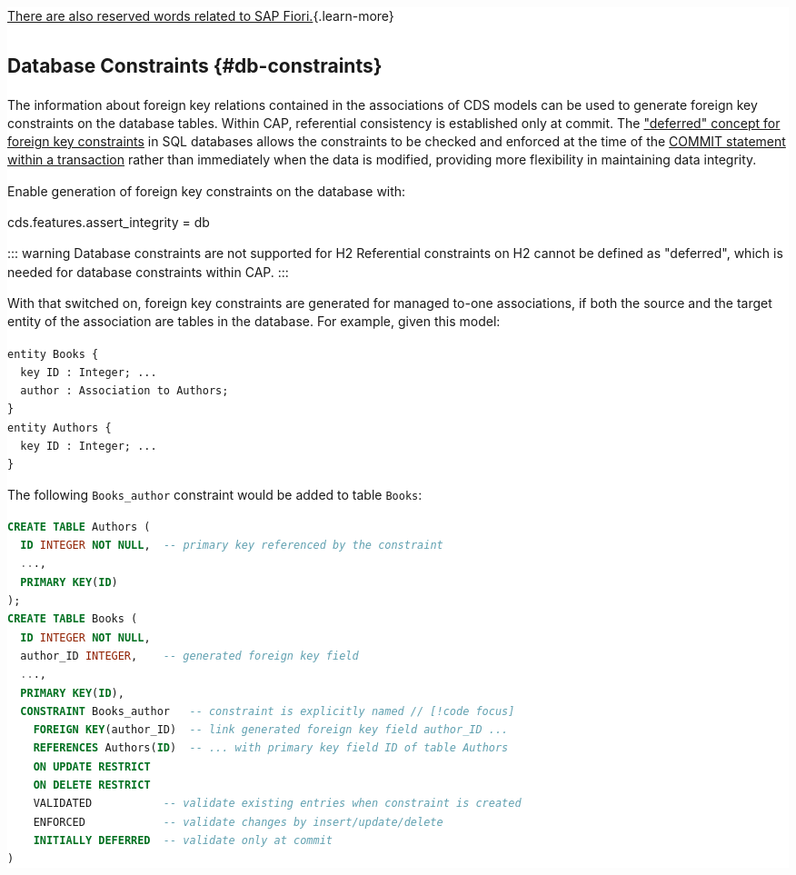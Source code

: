 [There are also reserved words related to SAP Fiori.](../advanced/fiori#reserved-words){.learn-more}





## Database Constraints {#db-constraints}

The information about foreign key relations contained in the associations of CDS models can be used to generate foreign key constraints on the database tables. Within CAP, referential consistency is established only at commit. The ["deferred" concept for foreign key constraints](https://www.sqlite.org/foreignkeys.html) in SQL databases allows the constraints to be checked and enforced at the time of the [COMMIT statement within a transaction](https://www.sqlite.org/lang_transaction.html) rather than immediately when the data is modified, providing more flexibility in maintaining data integrity.

Enable generation of foreign key constraints on the database with:

<Config>cds.features.assert_integrity = db</Config>

::: warning Database constraints are not supported for H2
Referential constraints on H2 cannot be defined as "deferred", which is needed for database constraints within CAP.
:::

With that switched on, foreign key constraints are generated for managed to-one associations, if both
the source and the target entity of the association are tables in the database.
For example, given this model:

```cds
entity Books {
  key ID : Integer; ...
  author : Association to Authors;
}
entity Authors {
  key ID : Integer; ...
}
```

The following `Books_author` constraint would be added to table `Books`:

```sql
CREATE TABLE Authors (
  ID INTEGER NOT NULL,  -- primary key referenced by the constraint
  ...,
  PRIMARY KEY(ID)
);
CREATE TABLE Books (
  ID INTEGER NOT NULL,
  author_ID INTEGER,    -- generated foreign key field
  ...,
  PRIMARY KEY(ID),
  CONSTRAINT Books_author   -- constraint is explicitly named // [!code focus]
    FOREIGN KEY(author_ID)  -- link generated foreign key field author_ID ...
    REFERENCES Authors(ID)  -- ... with primary key field ID of table Authors
    ON UPDATE RESTRICT
    ON DELETE RESTRICT
    VALIDATED           -- validate existing entries when constraint is created
    ENFORCED            -- validate changes by insert/update/delete
    INITIALLY DEFERRED  -- validate only at commit
)
```
